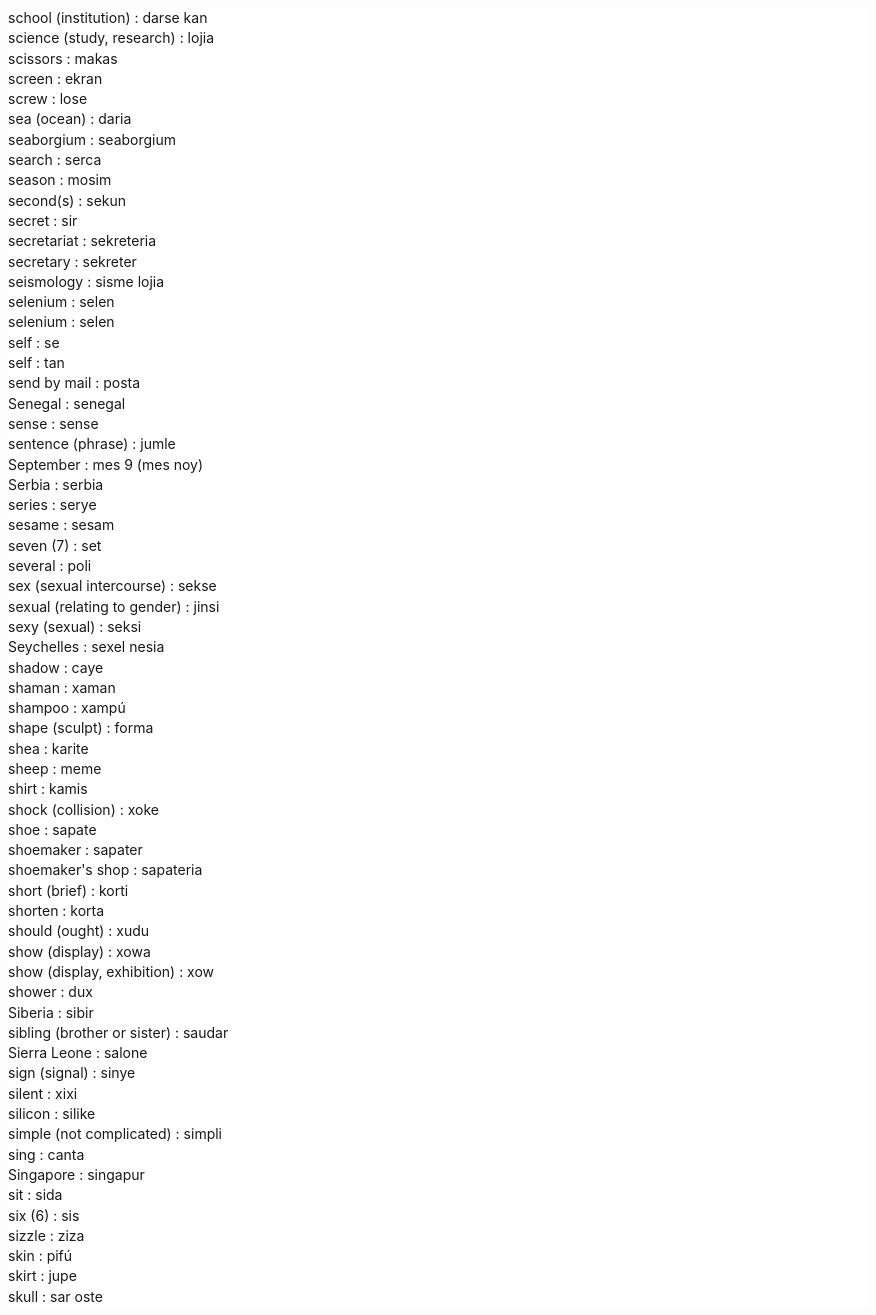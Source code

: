 school (institution)   : darse kan  
science (study, research)   : lojia  
scissors   : makas  
screen   : ekran  
screw   : lose  
sea (ocean)   : daria  
seaborgium   : seaborgium  
search   : serca  
season   : mosim  
second(s)   : sekun  
secret   : sir  
secretariat   : sekreteria  
secretary   : sekreter  
seismology   : sisme lojia  
selenium   : selen  
selenium   : selen  
self   : se  
self   : tan  
send by mail   : posta  
Senegal   : senegal  
sense   : sense  
sentence (phrase)   : jumle  
September   : mes 9 (mes noy)  
Serbia   : serbia  
series   : serye  
sesame   : sesam  
seven (7)   : set  
several   : poli  
sex (sexual intercourse)   : sekse  
sexual (relating to gender)   : jinsi  
sexy (sexual)   : seksi  
Seychelles   : sexel nesia  
shadow   : caye  
shaman   : xaman  
shampoo   : xampú  
shape (sculpt)   : forma  
shea   : karite  
sheep   : meme  
shirt   : kamis  
shock (collision)   : xoke  
shoe   : sapate  
shoemaker   : sapater  
shoemaker's shop   : sapateria  
short (brief)   : korti  
shorten   : korta  
should (ought)   : xudu  
show (display)   : xowa  
show (display, exhibition)   : xow  
shower   : dux  
Siberia   : sibir  
sibling (brother or sister)   : saudar  
Sierra Leone   : salone  
sign (signal)   : sinye  
silent   : xixi  
silicon   : silike  
simple (not complicated)   : simpli  
sing   : canta  
Singapore   : singapur  
sit   : sida  
six (6)   : sis  
sizzle   : ziza  
skin   : pifú  
skirt   : jupe  
skull   : sar oste  